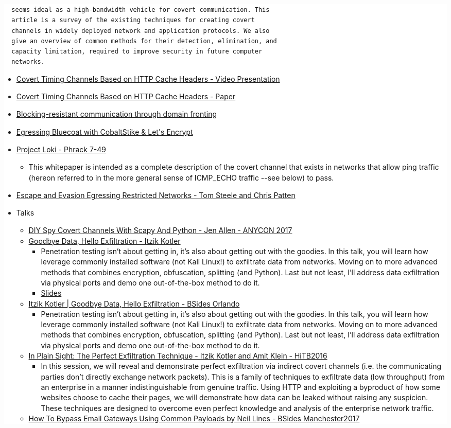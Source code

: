       seems ideal as a high-bandwidth vehicle for covert communication. This
      article is a survey of the existing techniques for creating covert
      channels in widely deployed network and application protocols. We also
      give an overview of common methods for their detection, elimination, and
      capacity limitation, required to improve security in future computer
      networks.
  * [Covert Timing Channels Based on HTTP Cache Headers - Video Presentation](https://www.youtube.com/watch?v=DOAG3mtz7H4)
  * [Covert Timing Channels Based on HTTP Cache Headers - Paper](https://scholarworks.rit.edu/cgi/viewcontent.cgi?filename=0&article=1784&context=other&type=additional)
  * [Blocking-resistant communication through domain fronting](https://www.bamsoftware.com/papers/fronting/)
  * [Egressing Bluecoat with CobaltStike & Let's Encrypt](https://cybersyndicates.com/2016/12/egressing-bluecoat-with-cobaltstike-letsencrypt/)
  * [Project Loki - Phrack 7-49](http://phrack.org/issues/49/6.html)
    * This whitepaper is intended as a complete description of the covert
      channel that exists in networks that allow ping traffic (hereon referred
      to in the more general sense of ICMP_ECHO traffic --see below) to pass.
  * [Escape and Evasion Egressing Restricted Networks - Tom Steele and Chris Patten](https://www.optiv.com/blog/escape-and-evasion-egressing-restricted-networks)

* Talks

  * [DIY Spy Covert Channels With Scapy And Python - Jen Allen - ANYCON 2017](http://www.irongeek.com/i.php?page=videos/anycon2017/diy-spy-covert-channels-with-scapy-and-python-jen-allen)
  * [Goodbye Data, Hello Exfiltration - Itzik Kotler](https://www.youtube.com/watch?v=GwaIvm2HJKc)
    * Penetration testing isn’t about getting in, it’s also about getting out
      with the goodies. In this talk, you will learn how leverage commonly
      installed software (not Kali Linux!) to exfiltrate data from networks.
      Moving on to more advanced methods that combines encryption, obfuscation,
      splitting (and Python). Last but not least, I’ll address data exfiltration
      via physical ports and demo one out-of-the-box method to do it.
    * [Slides](http://www.ikotler.org/GoodbyeDataHelloExfiltration_BSidesORL.pdf)
  * [Itzik Kotler | Goodbye Data, Hello Exfiltration - BSides Orlando](https://www.youtube.com/watch?v=GwaIvm2HJKc)
    * Penetration testing isn’t about getting in, it’s also about getting out
      with the goodies. In this talk, you will learn how leverage commonly
      installed software (not Kali Linux!) to exfiltrate data from networks.
      Moving on to more advanced methods that combines encryption, obfuscation,
      splitting (and Python). Last but not least, I’ll address data exfiltration
      via physical ports and demo one out-of-the-box method to do it.
  * [In Plain Sight: The Perfect Exfiltration Technique - Itzik Kotler and Amit Klein - HiTB2016](https://www.youtube.com/watch?v=T6PscV43C0w)
    * In this session, we will reveal and demonstrate perfect exfiltration via
      indirect covert channels (i.e. the communicating parties don’t directly
      exchange network packets). This is a family of techniques to exfiltrate
      data (low throughput) from an enterprise in a manner indistinguishable
      from genuine traffic. Using HTTP and exploiting a byproduct of how some
      websites choose to cache their pages, we will demonstrate how data can be
      leaked without raising any suspicion. These techniques are designed to
      overcome even perfect knowledge and analysis of the enterprise network
      traffic.
  * [How To Bypass Email Gateways Using Common Payloads by Neil Lines - BSides Manchester2017](https://www.youtube.com/watch?v=eZxWDCetqkE&index=11&list=PLcgqQkap1lNrOBNCXqpPqpPAqckxv0XhP)
